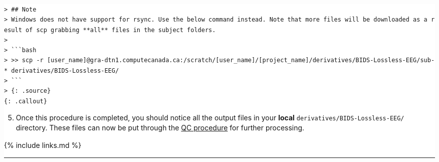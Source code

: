     > ## Note 
    > Windows does not have support for rsync. Use the below command instead. Note that more files will be downloaded as a result of scp grabbing **all** files in the subject folders.
    >
    > ```bash
    > >> scp -r [user_name]@gra-dtn1.computecanada.ca:/scratch/[user_name]/[project_name]/derivatives/BIDS-Lossless-EEG/sub-* derivatives/BIDS-Lossless-EEG/
    > ```
    > {: .source}
    {: .callout}


5. Once this procedure is completed, you should notice all the output files in your **local** `derivatives/BIDS-Lossless-EEG/` directory. These files can now be put through the [QC procedure](https://bucanl.github.io/SDC-LOSSLESS-QC/index.html) for further processing.


{% include links.md %}

---
